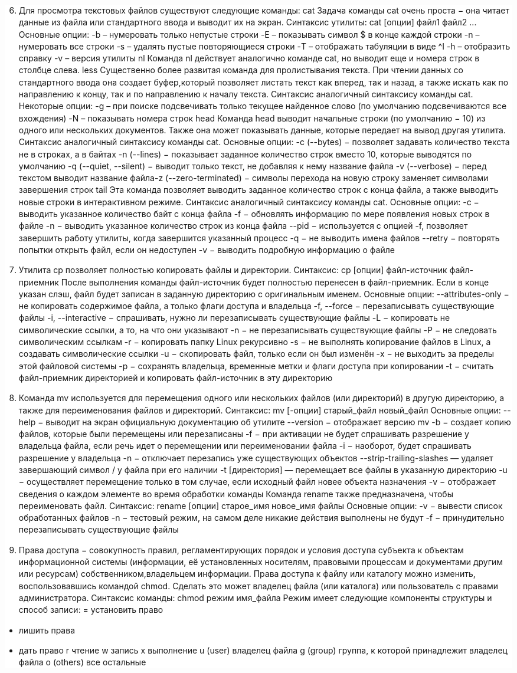 6. Для просмотра текстовых файлов существуют следующие команды: сat Задача команды cat очень проста − она читает данные из файла или стандартного ввода и выводит их на экран. Синтаксис утилиты: cat [опции] файл1 файл2 ... Основные опции: -b – нумеровать только непустые строки -E – показывать символ $ в конце каждой строки -n – нумеровать все строки -s – удалять пустые повторяющиеся строки -T – отображать табуляции в виде ^I -h – отобразить справку -v – версия утилиты nl Команда nl действует аналогично команде cat, но выводит еще и номера строк в столбце слева. less Cущественно более развитая команда для пролистывания текста. При чтении данных со стандартного ввода она создает буфер,который позволяет листать текст как вперед, так и назад, а также искать как по направлению к концу, так и по направлению к началу текста. Синтаксис аналогичный синтаксису команды cat. Некоторые опции: -g – при поиске подсвечивать только текущее найденное слово (по умолчанию подсвечиваются все вхождения) -N – показывать номера строк head Команда head выводит начальные строки (по умолчанию − 10) из одного или нескольких документов. Также она может показывать данные, которые передает на вывод другая утилита. Синтаксис аналогичный синтаксису команды cat. Основные опции: -c (--bytes) − позволяет задавать количество текста не в строках, а в байтах -n (--lines) − показывает заданное количество строк вместо 10, которые выводятся по умолчанию -q (--quiet, --silent) − выводит только текст, не добавляя к нему название файла -v (--verbose) − перед текстом выводит название файла-z (--zero-terminated) − символы перехода на новую строку заменяет символами завершения строк tail Эта команда позволяет выводить заданное количество строк с конца файла, а также выводить новые строки в интерактивном режиме. Синтаксис аналогичный синтаксису команды cat. Основные опции: -c − выводить указанное количество байт с конца файла -f − обновлять информацию по мере появления новых строк в файле -n − выводить указанное количество строк из конца файла --pid − используется с опцией -f, позволяет завершить работу утилиты, когда завершится указанный процесс -q − не выводить имена файлов --retry − повторять попытки открыть файл, если он недоступен -v − выводить подробную информацию о файле

7. Утилита cp позволяет полностью копировать файлы и директории. Cинтаксис: cp [опции] файл-источник файл-приемник После выполнения команды файл-источник будет полностью перенесен в файл-приемник. Если в конце указан слэш, файл будет записан в заданную директорию с оригинальным именем. Основные опции: --attributes-only − не копировать содержимое файла, а только флаги доступа и владельца -f, --force − перезаписывать существующие файлы -i, --interactive − спрашивать, нужно ли перезаписывать существующие файлы -L − копировать не символические ссылки, а то, на что они указывают -n − не перезаписывать существующие файлы -P − не следовать символическим ссылкам -r − копировать папку Linux рекурсивно -s − не выполнять копирование файлов в Linux, а создавать символические ссылки -u − скопировать файл, только если он был изменён -x − не выходить за пределы этой файловой системы -p − сохранять владельца, временные метки и флаги доступа при копировании -t − считать файл-приемник директорией и копировать файл-источник в эту директорию

8. Команда mv используется для перемещения одного или нескольких файлов (или директорий) в другую директорию, а также для переименования файлов и директорий. Синтаксис: mv [-опции] старый_файл новый_файл Основные опции: --help − выводит на экран официальную документацию об утилите --version − отображает версию mv -b − создает копию файлов, которые были перемещены или перезаписаны -f − при активации не будет спрашивать разрешение у владельца файла, если речь идет о перемещении или переименовании файла -i − наоборот, будет спрашивать разрешение у владельца -n − отключает перезапись уже существующих объектов --strip-trailing-slashes — удаляет завершающий символ / у файла при его наличии -t [директория] — перемещает все файлы в указанную директорию -u − осуществляет перемещение только в том случае, если исходный файл новее объекта назначения -v − отображает сведения о каждом элементе во время обработки команды Команда rename также предназначена, чтобы переименовать файл. Синтаксис: rename [опции] старое_имя новое_имя файлы Основные опции: -v − вывести список обработанных файлов -n − тестовый режим, на самом деле никакие действия выполнены не будут -f − принудительно перезаписывать существующие файлы

9. Права доступа − совокупность правил, регламентирующих порядок и условия доступа субъекта к объектам информационной системы (информации, её установленных носителям, правовыми процессам и документами другим или ресурсам) собственником,владельцем информации. Права доступа к файлу или каталогу можно изменить, воспользовавшись командой chmod. Сделать это может владелец файла (или каталога) или пользователь с правами администратора. Синтаксис команды: chmod режим имя_файла Режим имеет следующие компоненты структуры и способ записи: = установить право

  -  лишить права

  -  дать право r чтение w запись x выполнение u (user) владелец файла g (group) группа, к которой принадлежит владелец файла o (others) все остальные


